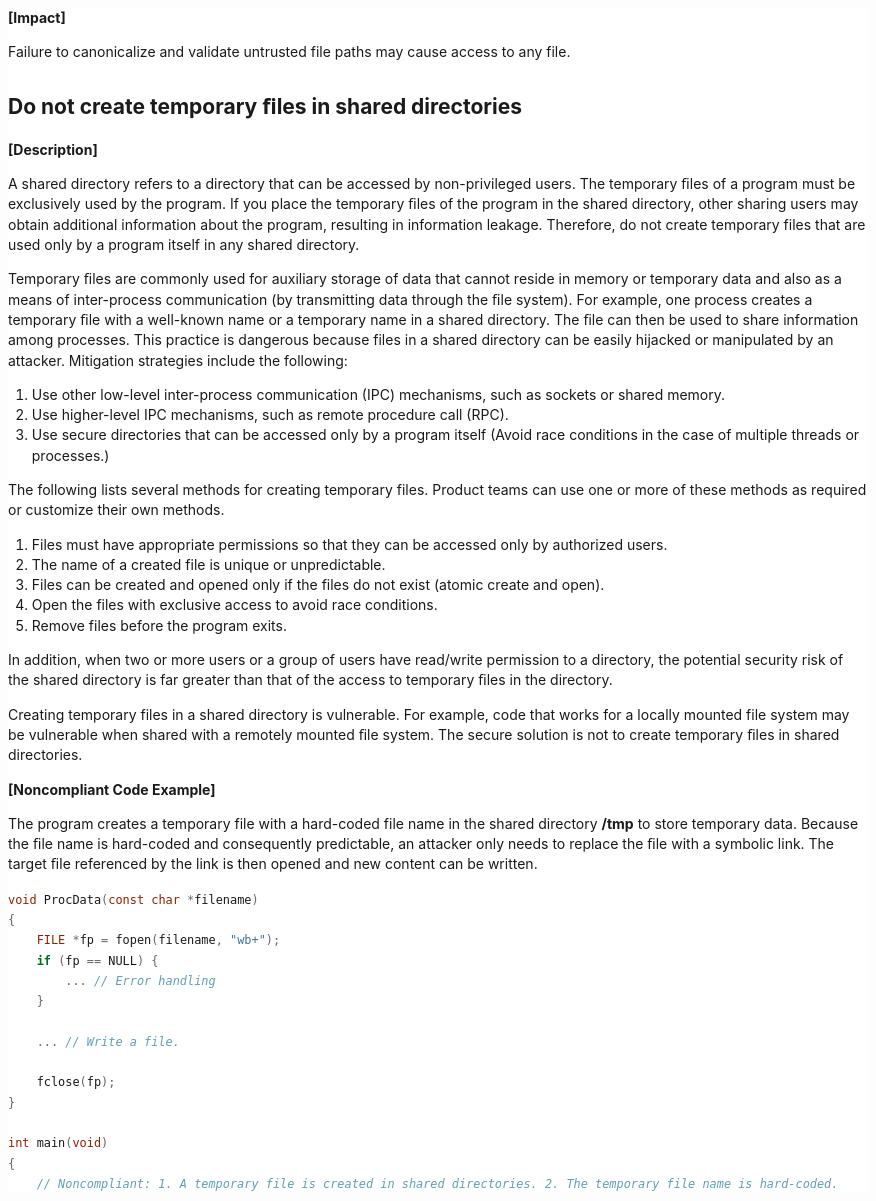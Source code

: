 **\[Impact]**

Failure to canonicalize and validate untrusted file paths may cause access to any file.

## Do not create temporary ﬁles in shared directories

**\[Description]** 

A shared directory refers to a directory that can be accessed by non-privileged users. The temporary ﬁles of a program must be exclusively used by the program. If you place the temporary ﬁles of the program in the shared directory, other sharing users may obtain additional information about the program, resulting in information leakage. Therefore, do not create temporary files that are used only by a program itself in any shared directory.

Temporary ﬁles are commonly used for auxiliary storage of data that cannot reside in memory or temporary data and also as a means of inter-process communication (by transmitting data through the ﬁle system). For example, one process creates a temporary ﬁle with a well-known name or a temporary name in a shared directory. The ﬁle can then be used to share information among processes. This practice is dangerous because files in a shared directory can be easily hijacked or manipulated by an attacker. Mitigation strategies include the following:

1. Use other low-level inter-process communication (IPC) mechanisms, such as sockets or shared memory.
2. Use higher-level IPC mechanisms, such as remote procedure call (RPC).
3. Use secure directories that can be accessed only by a program itself (Avoid race conditions in the case of multiple threads or processes.)

The following lists several methods for creating temporary files. Product teams can use one or more of these methods as required or customize their own methods.

1. Files must have appropriate permissions so that they can be accessed only by authorized users.
2. The name of a created file is unique or unpredictable.
3. Files can be created and opened only if the files do not exist (atomic create and open).
4. Open the files with exclusive access to avoid race conditions.
5. Remove files before the program exits.

In addition, when two or more users or a group of users have read/write permission to a directory, the potential security risk of the shared directory is far greater than that of the access to temporary ﬁles in the directory.

Creating temporary files in a shared directory is vulnerable. For example, code that works for a locally mounted file system may be vulnerable when shared with a remotely mounted ﬁle system. The secure solution is not to create temporary ﬁles in shared directories.

**\[Noncompliant Code Example]**

The program creates a temporary file with a hard-coded file name in the shared directory **/tmp**  to store temporary data. Because the ﬁle name is hard-coded and consequently predictable, an attacker only needs to replace the ﬁle with a symbolic link. The target ﬁle referenced by the link is then opened and new content can be written.

```c
void ProcData(const char *filename)
{
    FILE *fp = fopen(filename, "wb+");
    if (fp == NULL) {
        ... // Error handling
    }

    ... // Write a file.

    fclose(fp);
}

int main(void)
{
    // Noncompliant: 1. A temporary file is created in shared directories. 2. The temporary file name is hard-coded.
```